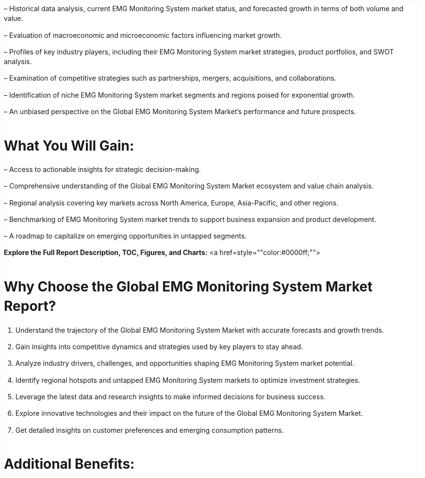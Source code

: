 – Historical data analysis, current EMG Monitoring System market status, and forecasted growth in terms of both volume and value.

– Evaluation of macroeconomic and microeconomic factors influencing market growth.

– Profiles of key industry players, including their EMG Monitoring System market strategies, product portfolios, and SWOT analysis.

– Examination of competitive strategies such as partnerships, mergers, acquisitions, and collaborations.

– Identification of niche EMG Monitoring System market segments and regions poised for exponential growth.

– An unbiased perspective on the Global EMG Monitoring System Market’s performance and future prospects.

# <strong>What You Will Gain:</strong>

– Access to actionable insights for strategic decision-making.

– Comprehensive understanding of the Global EMG Monitoring System Market ecosystem and value chain analysis.

– Regional analysis covering key markets across North America, Europe, Asia-Pacific, and other regions.

– Benchmarking of EMG Monitoring System market trends to support business expansion and product development.

– A roadmap to capitalize on emerging opportunities in untapped segments.

<strong>Explore the Full Report Description, TOC, Figures, and Charts:</strong>
<a href=style=""color:#0000ff;""></a>

# <strong>Why Choose the Global EMG Monitoring System Market Report?</strong>

1. Understand the trajectory of the Global EMG Monitoring System Market with accurate forecasts and growth trends.

2. Gain insights into competitive dynamics and strategies used by key players to stay ahead.

3. Analyze industry drivers, challenges, and opportunities shaping EMG Monitoring System market potential.

4. Identify regional hotspots and untapped EMG Monitoring System markets to optimize investment strategies.

5. Leverage the latest data and research insights to make informed decisions for business success.

6. Explore innovative technologies and their impact on the future of the Global EMG Monitoring System Market.

7. Get detailed insights on customer preferences and emerging consumption patterns.

# <strong>Additional Benefits:</strong>
